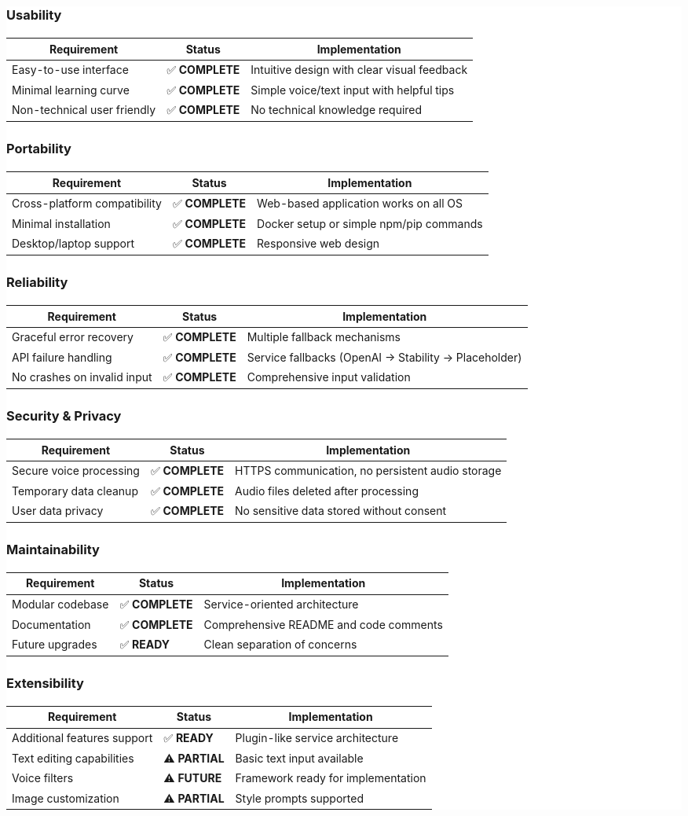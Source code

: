 ### Usability
| Requirement | Status | Implementation |
|-------------|---------|----------------|
| Easy-to-use interface | ✅ **COMPLETE** | Intuitive design with clear visual feedback |
| Minimal learning curve | ✅ **COMPLETE** | Simple voice/text input with helpful tips |
| Non-technical user friendly | ✅ **COMPLETE** | No technical knowledge required |

### Portability
| Requirement | Status | Implementation |
|-------------|---------|----------------|
| Cross-platform compatibility | ✅ **COMPLETE** | Web-based application works on all OS |
| Minimal installation | ✅ **COMPLETE** | Docker setup or simple npm/pip commands |
| Desktop/laptop support | ✅ **COMPLETE** | Responsive web design |

### Reliability
| Requirement | Status | Implementation |
|-------------|---------|----------------|
| Graceful error recovery | ✅ **COMPLETE** | Multiple fallback mechanisms |
| API failure handling | ✅ **COMPLETE** | Service fallbacks (OpenAI → Stability → Placeholder) |
| No crashes on invalid input | ✅ **COMPLETE** | Comprehensive input validation |

### Security & Privacy
| Requirement | Status | Implementation |
|-------------|---------|----------------|
| Secure voice processing | ✅ **COMPLETE** | HTTPS communication, no persistent audio storage |
| Temporary data cleanup | ✅ **COMPLETE** | Audio files deleted after processing |
| User data privacy | ✅ **COMPLETE** | No sensitive data stored without consent |

### Maintainability
| Requirement | Status | Implementation |
|-------------|---------|----------------|
| Modular codebase | ✅ **COMPLETE** | Service-oriented architecture |
| Documentation | ✅ **COMPLETE** | Comprehensive README and code comments |
| Future upgrades | ✅ **READY** | Clean separation of concerns |

### Extensibility
| Requirement | Status | Implementation |
|-------------|---------|----------------|
| Additional features support | ✅ **READY** | Plugin-like service architecture |
| Text editing capabilities | ⚠️ **PARTIAL** | Basic text input available |
| Voice filters | ⚠️ **FUTURE** | Framework ready for implementation |
| Image customization | ⚠️ **PARTIAL** | Style prompts supported |
